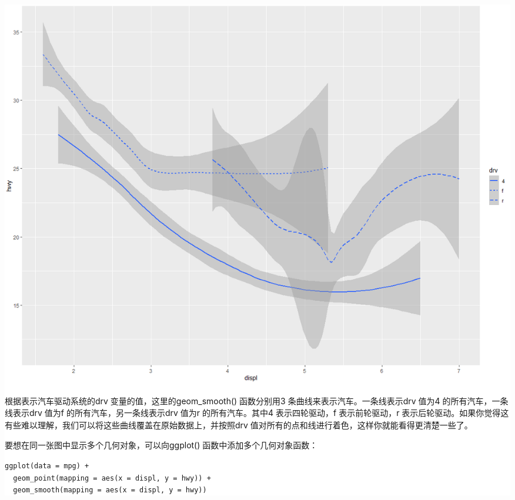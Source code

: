 ![image-20200727170835224](/img/posts/7.22/image-20200727170835224.png)

根据表示汽车驱动系统的drv 变量的值，这里的geom_smooth() 函数分别用3 条曲线来表示汽车。一条线表示drv 值为4 的所有汽车，一条线表示drv 值为f 的所有汽车，另一条线表示drv 值为r 的所有汽车。其中4 表示四轮驱动，f 表示前轮驱动，r 表示后轮驱动。如果你觉得这有些难以理解，我们可以将这些曲线覆盖在原始数据上，并按照drv 值对所有的点和线进行着色，这样你就能看得更清楚一些了。

要想在同一张图中显示多个几何对象，可以向ggplot() 函数中添加多个几何对象函数：

```
ggplot(data = mpg) +
  geom_point(mapping = aes(x = displ, y = hwy)) +
  geom_smooth(mapping = aes(x = displ, y = hwy))
```

